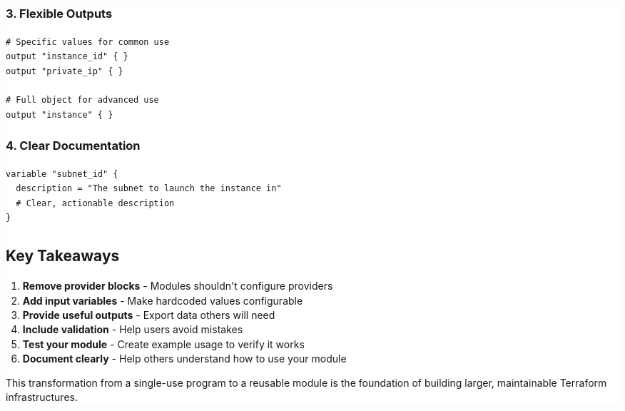 ### 3. Flexible Outputs
```t
# Specific values for common use
output "instance_id" { }
output "private_ip" { }

# Full object for advanced use
output "instance" { }
```

### 4. Clear Documentation
```t
variable "subnet_id" {
  description = "The subnet to launch the instance in"
  # Clear, actionable description
}
```

## Key Takeaways

1. **Remove provider blocks** - Modules shouldn't configure providers
2. **Add input variables** - Make hardcoded values configurable
3. **Provide useful outputs** - Export data others will need
4. **Include validation** - Help users avoid mistakes
5. **Test your module** - Create example usage to verify it works
6. **Document clearly** - Help others understand how to use your module

This transformation from a single-use program to a reusable module is the foundation of building larger, maintainable Terraform infrastructures.
